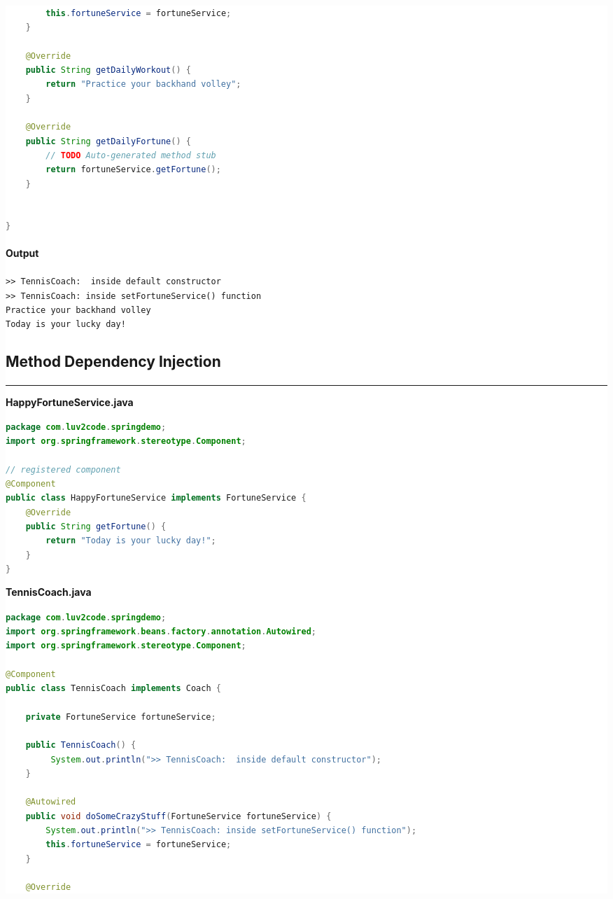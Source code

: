 ```Java
		this.fortuneService = fortuneService; 
	}
	
	@Override
	public String getDailyWorkout() {
		return "Practice your backhand volley";
	}

	@Override
	public String getDailyFortune() {
		// TODO Auto-generated method stub
		return fortuneService.getFortune();
	}
	

}
```
#### Output
```
>> TennisCoach:  inside default constructor
>> TennisCoach: inside setFortuneService() function
Practice your backhand volley
Today is your lucky day!
```
## Method Dependency Injection
---
**HappyFortuneService.java**
```Java
package com.luv2code.springdemo;
import org.springframework.stereotype.Component;

// registered component
@Component
public class HappyFortuneService implements FortuneService {
	@Override
	public String getFortune() {
		return "Today is your lucky day!";
	}
}
```

**TennisCoach.java**
```Java
package com.luv2code.springdemo;
import org.springframework.beans.factory.annotation.Autowired;
import org.springframework.stereotype.Component;

@Component
public class TennisCoach implements Coach {

	private FortuneService fortuneService; 
		
	public TennisCoach() {
		 System.out.println(">> TennisCoach:  inside default constructor");
	}
	
	@Autowired
	public void doSomeCrazyStuff(FortuneService fortuneService) {
		System.out.println(">> TennisCoach: inside setFortuneService() function");
		this.fortuneService = fortuneService; 
	}
	
	@Override
```